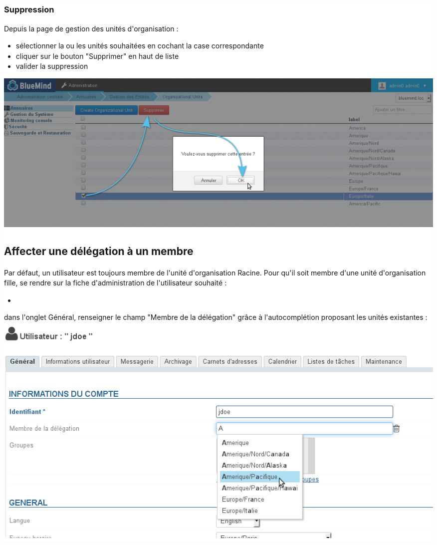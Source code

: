
### Suppression

Depuis la page de gestion des unités d'organisation :

- sélectionner la ou les unités souhaitées en cochant la case correspondante
- cliquer sur le bouton "Supprimer" en haut de liste
- valider la suppression


![](../../../attachments/57771479/57771482.png)

## Affecter une délégation à un membre

Par défaut, un utilisateur est toujours membre de l'unité d'organisation Racine. Pour qu'il soit membre d'une unité d'organisation fille, se rendre sur la fiche d'administration de l'utilisateur souhaité :

- 
dans l'onglet Général, renseigner le champ "Membre de la délégation" grâce à l'autocomplétion proposant les unités existantes :
![](../../../attachments/57771479/57771490.png)
